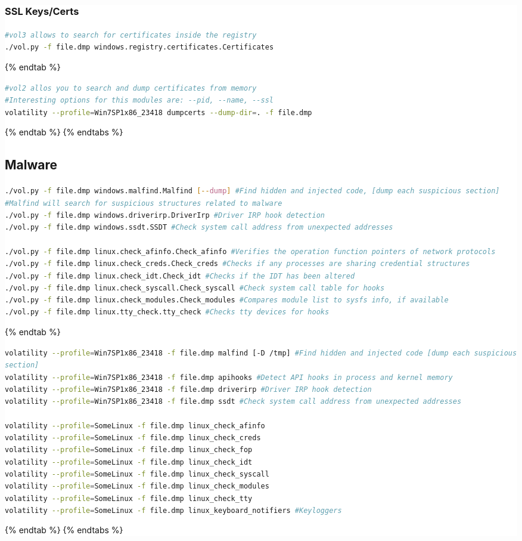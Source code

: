 ### SSL Keys/Certs



```bash
#vol3 allows to search for certificates inside the registry
./vol.py -f file.dmp windows.registry.certificates.Certificates
```
{% endtab %}


```bash
#vol2 allos you to search and dump certificates from memory
#Interesting options for this modules are: --pid, --name, --ssl
volatility --profile=Win7SP1x86_23418 dumpcerts --dump-dir=. -f file.dmp
```
{% endtab %}
{% endtabs %}

## Malware



```bash
./vol.py -f file.dmp windows.malfind.Malfind [--dump] #Find hidden and injected code, [dump each suspicious section]
#Malfind will search for suspicious structures related to malware
./vol.py -f file.dmp windows.driverirp.DriverIrp #Driver IRP hook detection
./vol.py -f file.dmp windows.ssdt.SSDT #Check system call address from unexpected addresses

./vol.py -f file.dmp linux.check_afinfo.Check_afinfo #Verifies the operation function pointers of network protocols
./vol.py -f file.dmp linux.check_creds.Check_creds #Checks if any processes are sharing credential structures
./vol.py -f file.dmp linux.check_idt.Check_idt #Checks if the IDT has been altered
./vol.py -f file.dmp linux.check_syscall.Check_syscall #Check system call table for hooks
./vol.py -f file.dmp linux.check_modules.Check_modules #Compares module list to sysfs info, if available
./vol.py -f file.dmp linux.tty_check.tty_check #Checks tty devices for hooks
```
{% endtab %}


```bash
volatility --profile=Win7SP1x86_23418 -f file.dmp malfind [-D /tmp] #Find hidden and injected code [dump each suspicious section]
volatility --profile=Win7SP1x86_23418 -f file.dmp apihooks #Detect API hooks in process and kernel memory
volatility --profile=Win7SP1x86_23418 -f file.dmp driverirp #Driver IRP hook detection
volatility --profile=Win7SP1x86_23418 -f file.dmp ssdt #Check system call address from unexpected addresses

volatility --profile=SomeLinux -f file.dmp linux_check_afinfo
volatility --profile=SomeLinux -f file.dmp linux_check_creds
volatility --profile=SomeLinux -f file.dmp linux_check_fop
volatility --profile=SomeLinux -f file.dmp linux_check_idt
volatility --profile=SomeLinux -f file.dmp linux_check_syscall
volatility --profile=SomeLinux -f file.dmp linux_check_modules
volatility --profile=SomeLinux -f file.dmp linux_check_tty
volatility --profile=SomeLinux -f file.dmp linux_keyboard_notifiers #Keyloggers
```
{% endtab %}
{% endtabs %}
